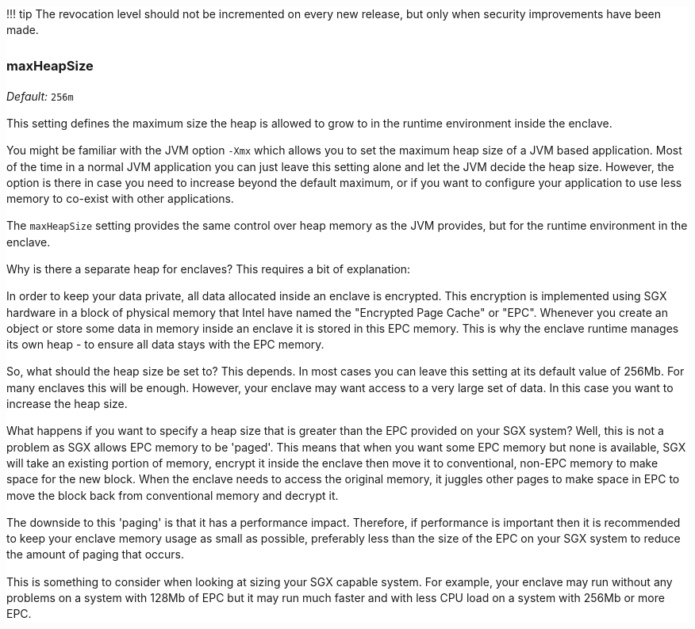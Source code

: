!!! tip
    The revocation level should not be incremented on every new release, but only when security improvements have been made.

### maxHeapSize
_Default:_ `256m`

This setting defines the maximum size the heap is allowed to grow to in the runtime environment inside the enclave.

You might be familiar with the JVM option `-Xmx` which allows you to set the maximum heap size of a JVM based
application. Most of the time in a normal JVM application you can just leave this setting alone and let the JVM 
decide the heap size. However, the option is there in case you need to increase beyond the default maximum, or if you
want to configure your application to use less memory to co-exist with other applications.

The `maxHeapSize` setting provides the same control over heap memory as the JVM provides, but for the runtime 
environment in the enclave.

Why is there a separate heap for enclaves? This requires a bit of explanation:

In order to keep your data private, all data allocated inside an enclave is encrypted. This encryption is implemented
using SGX hardware in a block of physical memory that Intel have named the "Encrypted Page Cache" or "EPC". Whenever
you create an object or store some data in memory inside an enclave it is stored in this EPC memory. This is why
the enclave runtime manages its own heap - to ensure all data stays with the EPC memory.

So, what should the heap size be set to? This depends. In most cases you can leave this setting at its default value
of 256Mb. For many enclaves this will be enough. However, your enclave may want access to a very large set of data.
In this case you want to increase the heap size.

What happens if you want to specify a heap size that is greater than the EPC provided on your SGX system? Well, this
is not a problem as SGX allows EPC memory to be 'paged'. This means that when you want some EPC memory but none is
available, SGX will take an existing portion of memory, encrypt it inside the enclave then move it to conventional, 
non-EPC memory to make space for the new block. When the enclave needs to access the original memory, it juggles
other pages to make space in EPC to move the block back from conventional memory and decrypt it.

The downside to this 'paging' is that it has a performance impact. Therefore, if performance is important then 
it is recommended to keep your enclave memory usage as small as possible, preferably less than the size of the EPC 
on your SGX system to reduce the amount of paging that occurs.

This is something to consider when looking at sizing your SGX capable system. For example, your enclave may run 
without any problems on a system with 128Mb of EPC but it may run much faster and with less CPU load on a system 
with 256Mb or more EPC.
